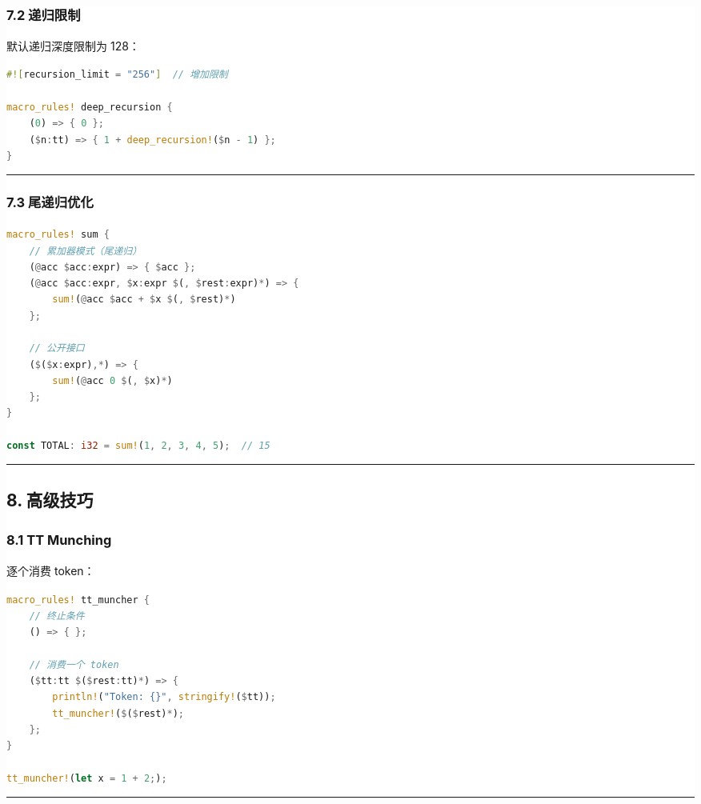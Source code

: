 
### 7.2 递归限制

默认递归深度限制为 128：

```rust
#![recursion_limit = "256"]  // 增加限制

macro_rules! deep_recursion {
    (0) => { 0 };
    ($n:tt) => { 1 + deep_recursion!($n - 1) };
}
```

---

### 7.3 尾递归优化

```rust
macro_rules! sum {
    // 累加器模式（尾递归）
    (@acc $acc:expr) => { $acc };
    (@acc $acc:expr, $x:expr $(, $rest:expr)*) => {
        sum!(@acc $acc + $x $(, $rest)*)
    };
    
    // 公开接口
    ($($x:expr),*) => {
        sum!(@acc 0 $(, $x)*)
    };
}

const TOTAL: i32 = sum!(1, 2, 3, 4, 5);  // 15
```

---

## 8. 高级技巧

### 8.1 TT Munching

逐个消费 token：

```rust
macro_rules! tt_muncher {
    // 终止条件
    () => { };
    
    // 消费一个 token
    ($tt:tt $($rest:tt)*) => {
        println!("Token: {}", stringify!($tt));
        tt_muncher!($($rest)*);
    };
}

tt_muncher!(let x = 1 + 2;);
```

---